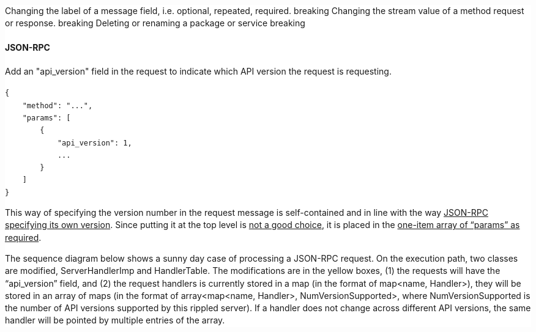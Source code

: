   <tr>
   <td>Changing the label of a message field, i.e. optional, repeated, required.
   </td>
   <td>
   </td>
   <td>breaking
   </td>
  </tr>
  <tr>
   <td>Changing the stream value of a method request or response.
   </td>
   <td>
   </td>
   <td>breaking
   </td>
  </tr>
  <tr>
   <td>Deleting or renaming a package or service
   </td>
   <td>
   </td>
   <td>breaking
   </td>
  </tr>
</table>



#### JSON-RPC

Add an "api_version" field in the request to indicate which API version the request is requesting.

```
{
    "method": "...",
    "params": [
        {
            "api_version": 1,
            ...
        }
    ]
}
```


This way of specifying the version number in the request message is self-contained and in line with the way [JSON-RPC specifying its own version](https://www.jsonrpc.org/specification). Since putting it at the top level is [not a good choice](https://github.com/ripple/rippled/issues/3065), it is placed in the [one-item array of “params” as required](https://xrpl.org/request-formatting.html).

The sequence diagram below shows a sunny day case of processing a JSON-RPC request. On the execution path, two classes are modified, ServerHandlerImp and HandlerTable. The modifications are in the yellow boxes, (1) the requests will have the “api_version” field, and (2) the request handlers is currently stored in a map (in the format of map<name, Handler>), they will be stored in an array of maps (in the format of array<map<name, Handler>, NumVersionSupported>, where NumVersionSupported is the number of API versions supported by this rippled server). If a handler does not change across different API versions, the same handler will be pointed by multiple entries of the array.
